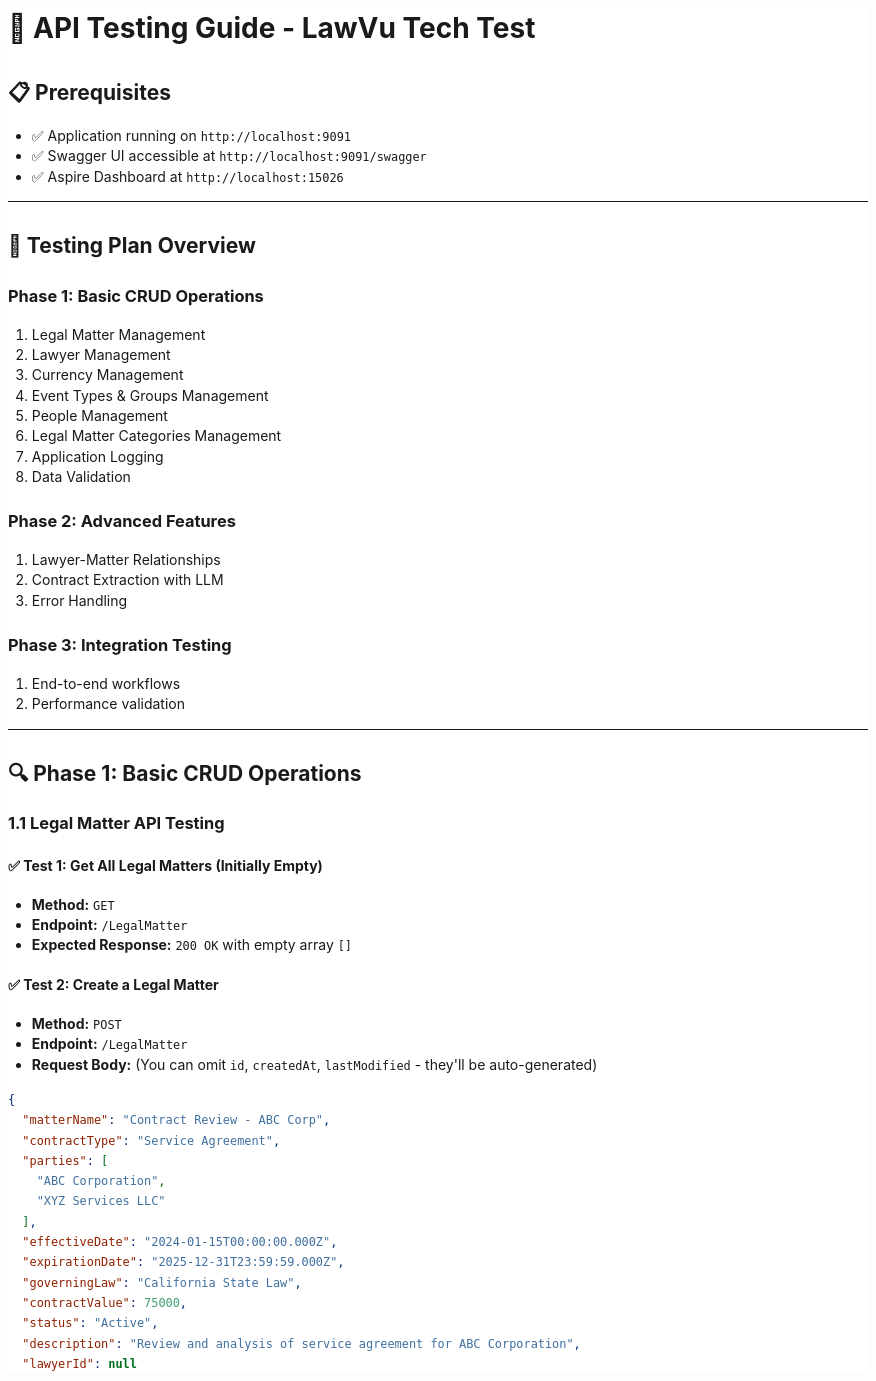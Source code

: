 # 🧪 API Testing Guide - LawVu Tech Test

## 📋 Prerequisites
- ✅ Application running on `http://localhost:9091`
- ✅ Swagger UI accessible at `http://localhost:9091/swagger`
- ✅ Aspire Dashboard at `http://localhost:15026`

---

## 🎯 Testing Plan Overview

### Phase 1: Basic CRUD Operations
1. Legal Matter Management
2. Lawyer Management
3. Currency Management
4. Event Types & Groups Management
5. People Management
6. Legal Matter Categories Management
7. Application Logging
8. Data Validation

### Phase 2: Advanced Features  
1. Lawyer-Matter Relationships
2. Contract Extraction with LLM
3. Error Handling

### Phase 3: Integration Testing
1. End-to-end workflows
2. Performance validation

---

## 🔍 Phase 1: Basic CRUD Operations

### 1.1 Legal Matter API Testing

#### ✅ **Test 1: Get All Legal Matters (Initially Empty)**
- **Method:** `GET`
- **Endpoint:** `/LegalMatter`
- **Expected Response:** `200 OK` with empty array `[]`

#### ✅ **Test 2: Create a Legal Matter**
- **Method:** `POST` 
- **Endpoint:** `/LegalMatter`
- **Request Body:** (You can omit `id`, `createdAt`, `lastModified` - they'll be auto-generated)
```json
{
  "matterName": "Contract Review - ABC Corp",
  "contractType": "Service Agreement",
  "parties": [
    "ABC Corporation",
    "XYZ Services LLC"
  ],
  "effectiveDate": "2024-01-15T00:00:00.000Z",
  "expirationDate": "2025-12-31T23:59:59.000Z",
  "governingLaw": "California State Law",
  "contractValue": 75000,
  "status": "Active",
  "description": "Review and analysis of service agreement for ABC Corporation",
  "lawyerId": null
```